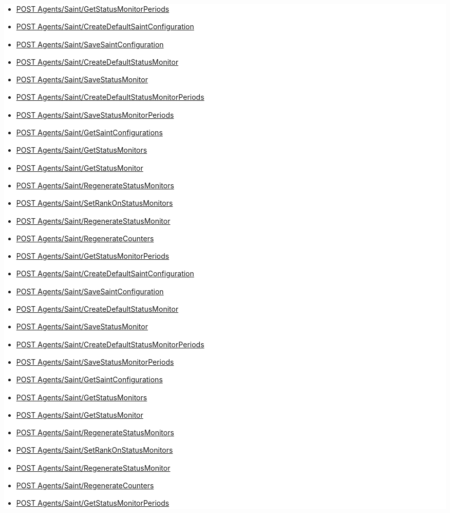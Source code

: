 * [POST Agents/Saint/GetStatusMonitorPeriods](v1SaintAgent_GetStatusMonitorPeriods.md)


* [POST Agents/Saint/CreateDefaultSaintConfiguration](v1SaintAgent_CreateDefaultSaintConfiguration.md)

* [POST Agents/Saint/SaveSaintConfiguration](v1SaintAgent_SaveSaintConfiguration.md)

* [POST Agents/Saint/CreateDefaultStatusMonitor](v1SaintAgent_CreateDefaultStatusMonitor.md)

* [POST Agents/Saint/SaveStatusMonitor](v1SaintAgent_SaveStatusMonitor.md)

* [POST Agents/Saint/CreateDefaultStatusMonitorPeriods](v1SaintAgent_CreateDefaultStatusMonitorPeriods.md)

* [POST Agents/Saint/SaveStatusMonitorPeriods](v1SaintAgent_SaveStatusMonitorPeriods.md)

* [POST Agents/Saint/GetSaintConfigurations](v1SaintAgent_GetSaintConfigurations.md)

* [POST Agents/Saint/GetStatusMonitors](v1SaintAgent_GetStatusMonitors.md)

* [POST Agents/Saint/GetStatusMonitor](v1SaintAgent_GetStatusMonitor.md)

* [POST Agents/Saint/RegenerateStatusMonitors](v1SaintAgent_RegenerateStatusMonitors.md)

* [POST Agents/Saint/SetRankOnStatusMonitors](v1SaintAgent_SetRankOnStatusMonitors.md)

* [POST Agents/Saint/RegenerateStatusMonitor](v1SaintAgent_RegenerateStatusMonitor.md)

* [POST Agents/Saint/RegenerateCounters](v1SaintAgent_RegenerateCounters.md)

* [POST Agents/Saint/GetStatusMonitorPeriods](v1SaintAgent_GetStatusMonitorPeriods.md)


* [POST Agents/Saint/CreateDefaultSaintConfiguration](v1SaintAgent_CreateDefaultSaintConfiguration.md)

* [POST Agents/Saint/SaveSaintConfiguration](v1SaintAgent_SaveSaintConfiguration.md)

* [POST Agents/Saint/CreateDefaultStatusMonitor](v1SaintAgent_CreateDefaultStatusMonitor.md)

* [POST Agents/Saint/SaveStatusMonitor](v1SaintAgent_SaveStatusMonitor.md)

* [POST Agents/Saint/CreateDefaultStatusMonitorPeriods](v1SaintAgent_CreateDefaultStatusMonitorPeriods.md)

* [POST Agents/Saint/SaveStatusMonitorPeriods](v1SaintAgent_SaveStatusMonitorPeriods.md)

* [POST Agents/Saint/GetSaintConfigurations](v1SaintAgent_GetSaintConfigurations.md)

* [POST Agents/Saint/GetStatusMonitors](v1SaintAgent_GetStatusMonitors.md)

* [POST Agents/Saint/GetStatusMonitor](v1SaintAgent_GetStatusMonitor.md)

* [POST Agents/Saint/RegenerateStatusMonitors](v1SaintAgent_RegenerateStatusMonitors.md)

* [POST Agents/Saint/SetRankOnStatusMonitors](v1SaintAgent_SetRankOnStatusMonitors.md)

* [POST Agents/Saint/RegenerateStatusMonitor](v1SaintAgent_RegenerateStatusMonitor.md)

* [POST Agents/Saint/RegenerateCounters](v1SaintAgent_RegenerateCounters.md)

* [POST Agents/Saint/GetStatusMonitorPeriods](v1SaintAgent_GetStatusMonitorPeriods.md)


